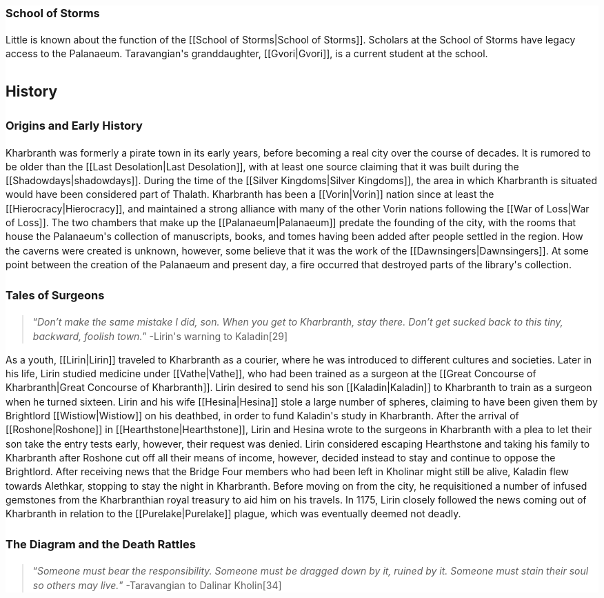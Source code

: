 ### School of Storms
Little is known about the function of the [[School of Storms\|School of Storms]]. Scholars at the School of Storms have legacy access to the Palanaeum. Taravangian's granddaughter, [[Gvori\|Gvori]], is a current student at the school.

## History
### Origins and Early History
Kharbranth was formerly a pirate town in its early years, before becoming a real city over the course of decades. It is rumored to be older than the [[Last Desolation\|Last Desolation]], with at least one source claiming that it was built during the [[Shadowdays\|shadowdays]]. During the time of the [[Silver Kingdoms\|Silver Kingdoms]], the area in which Kharbranth is situated would have been considered part of Thalath. Kharbranth has been a [[Vorin\|Vorin]] nation since at least the [[Hierocracy\|Hierocracy]], and maintained a strong alliance with many of the other Vorin nations following the [[War of Loss\|War of Loss]].
The two chambers that make up the [[Palanaeum\|Palanaeum]] predate the founding of the city, with the rooms that house the Palanaeum's collection of manuscripts, books, and tomes having been added after people settled in the region. How the caverns were created is unknown, however, some believe that it was the work of the [[Dawnsingers\|Dawnsingers]]. At some point between the creation of the Palanaeum and present day, a fire occurred that destroyed parts of the library's collection.

### Tales of Surgeons
>“*Don’t make the same mistake I did, son. When you get to Kharbranth, stay there. Don’t get sucked back to this tiny, backward, foolish town.*”
\-Lirin's warning to Kaladin[29]


As a youth, [[Lirin\|Lirin]] traveled to Kharbranth as a courier, where he was introduced to different cultures and societies. Later in his life, Lirin studied medicine under [[Vathe\|Vathe]], who had been trained as a surgeon at the [[Great Concourse of Kharbranth\|Great Concourse of Kharbranth]].
Lirin desired to send his son [[Kaladin\|Kaladin]] to Kharbranth to train as a surgeon when he turned sixteen. Lirin and his wife [[Hesina\|Hesina]] stole a large number of spheres, claiming to have been given them by Brightlord [[Wistiow\|Wistiow]] on his deathbed, in order to fund Kaladin's study in Kharbranth. After the arrival of [[Roshone\|Roshone]] in [[Hearthstone\|Hearthstone]], Lirin and Hesina wrote to the surgeons in Kharbranth with a plea to let their son take the entry tests early, however, their request was denied. Lirin considered escaping Hearthstone and taking his family to Kharbranth after Roshone cut off all their means of income, however, decided instead to stay and continue to oppose the Brightlord.
After receiving news that the Bridge Four members who had been left in Kholinar might still be alive, Kaladin flew towards Alethkar, stopping to stay the night in Kharbranth. Before moving on from the city, he requisitioned a number of infused gemstones from the Kharbranthian royal treasury to aid him on his travels.
In 1175, Lirin closely followed the news coming out of Kharbranth in relation to the [[Purelake\|Purelake]] plague, which was eventually deemed not deadly.

### The Diagram and the Death Rattles
>“*Someone must bear the responsibility. Someone must be dragged down by it, ruined by it. Someone must stain their soul so others may live.*”
\-Taravangian to Dalinar Kholin[34]

